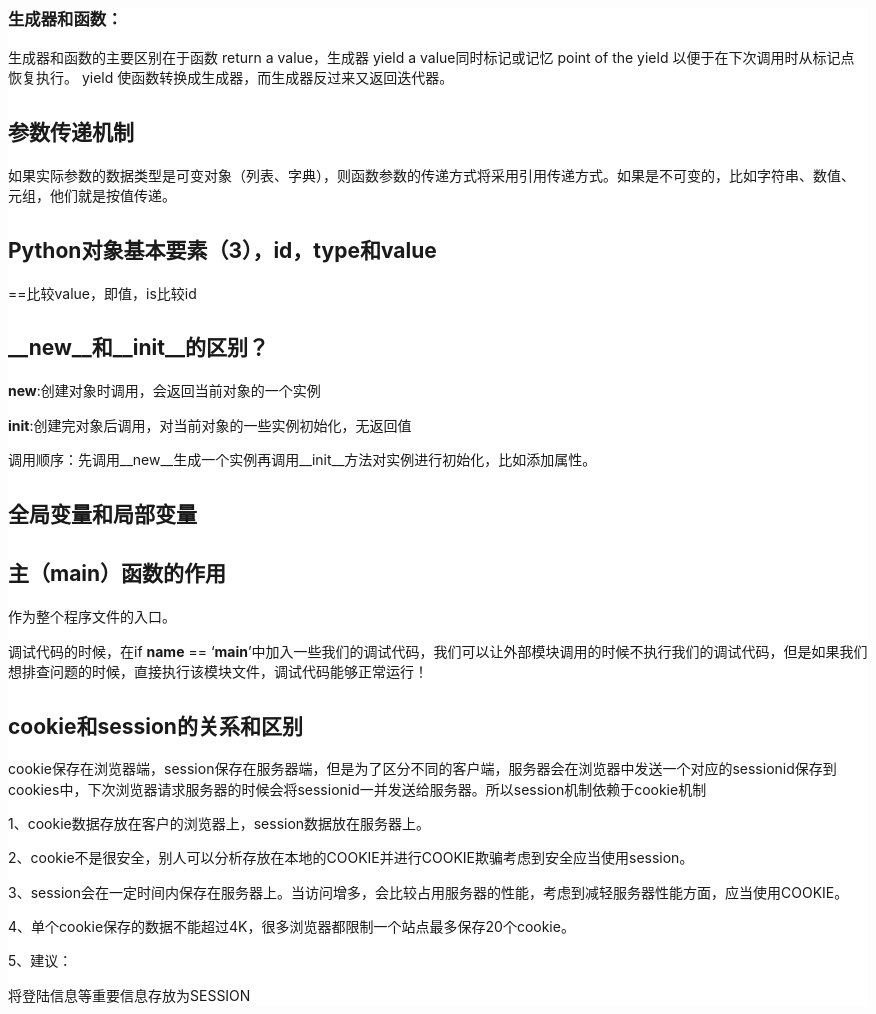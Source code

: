 ### 生成器和函数：

生成器和函数的主要区别在于函数 return a value，生成器 yield a value同时标记或记忆 point of the yield 以便于在下次调用时从标记点恢复执行。 yield 使函数转换成生成器，而生成器反过来又返回迭代器。



## 参数传递机制

如果实际参数的数据类型是可变对象（列表、字典），则函数参数的传递方式将采用引用传递方式。如果是不可变的，比如字符串、数值、元组，他们就是按值传递。



## Python对象基本要素（3），id，type和value

==比较value，即值，is比较id



## __new__和__init__的区别？

__new__:创建对象时调用，会返回当前对象的一个实例

__init__:创建完对象后调用，对当前对象的一些实例初始化，无返回值

调用顺序：先调用__new__生成一个实例再调用__init__方法对实例进行初始化，比如添加属性。



## 全局变量和局部变量



## 主（main）函数的作用

作为整个程序文件的入口。

调试代码的时候，在if __name__ == ‘__main__’中加入一些我们的调试代码，我们可以让外部模块调用的时候不执行我们的调试代码，但是如果我们想排查问题的时候，直接执行该模块文件，调试代码能够正常运行！



## cookie和session的关系和区别

cookie保存在浏览器端，session保存在服务器端，但是为了区分不同的客户端，服务器会在浏览器中发送一个对应的sessionid保存到cookies中，下次浏览器请求服务器的时候会将sessionid一并发送给服务器。所以session机制依赖于cookie机制

1、cookie数据存放在客户的浏览器上，session数据放在服务器上。

2、cookie不是很安全，别人可以分析存放在本地的COOKIE并进行COOKIE欺骗考虑到安全应当使用session。

3、session会在一定时间内保存在服务器上。当访问增多，会比较占用服务器的性能，考虑到减轻服务器性能方面，应当使用COOKIE。

4、单个cookie保存的数据不能超过4K，很多浏览器都限制一个站点最多保存20个cookie。

5、建议：

将登陆信息等重要信息存放为SESSION
